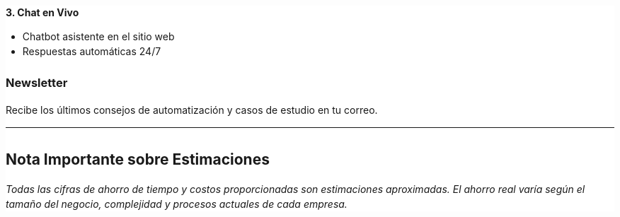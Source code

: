 **3. Chat en Vivo**
- Chatbot asistente en el sitio web
- Respuestas automáticas 24/7

### Newsletter

Recibe los últimos consejos de automatización y casos de estudio en tu correo.

---

## Nota Importante sobre Estimaciones

*Todas las cifras de ahorro de tiempo y costos proporcionadas son estimaciones aproximadas. El ahorro real varía según el tamaño del negocio, complejidad y procesos actuales de cada empresa.*

